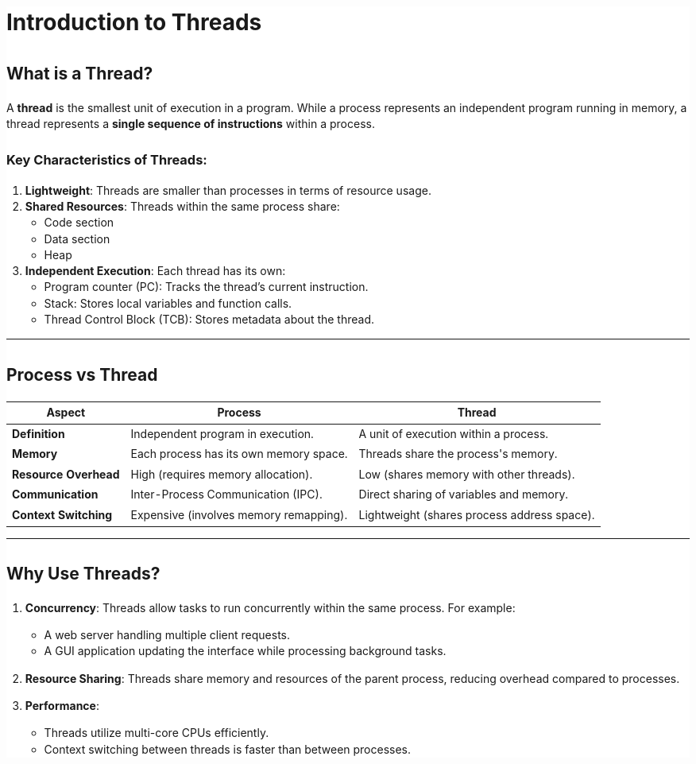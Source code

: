 # Introduction to Threads

## What is a Thread?

A **thread** is the smallest unit of execution in a program. While a process represents an independent program running in memory, a thread represents a **single sequence of instructions** within a process. 

### Key Characteristics of Threads:
1. **Lightweight**: Threads are smaller than processes in terms of resource usage.
2. **Shared Resources**: Threads within the same process share:
   - Code section
   - Data section
   - Heap
3. **Independent Execution**: Each thread has its own:
   - Program counter (PC): Tracks the thread’s current instruction.
   - Stack: Stores local variables and function calls.
   - Thread Control Block (TCB): Stores metadata about the thread.

---

## Process vs Thread

| Aspect                 | Process                                | Thread                        |
|------------------------|----------------------------------------|-------------------------------|
| **Definition**         | Independent program in execution.      | A unit of execution within a process. |
| **Memory**             | Each process has its own memory space. | Threads share the process's memory. |
| **Resource Overhead**  | High (requires memory allocation).      | Low (shares memory with other threads). |
| **Communication**      | Inter-Process Communication (IPC).      | Direct sharing of variables and memory. |
| **Context Switching**  | Expensive (involves memory remapping).  | Lightweight (shares process address space). |

---

## Why Use Threads?

1. **Concurrency**:
   Threads allow tasks to run concurrently within the same process. For example:
   - A web server handling multiple client requests.
   - A GUI application updating the interface while processing background tasks.

2. **Resource Sharing**:
   Threads share memory and resources of the parent process, reducing overhead compared to processes.

3. **Performance**:
   - Threads utilize multi-core CPUs efficiently.
   - Context switching between threads is faster than between processes.
